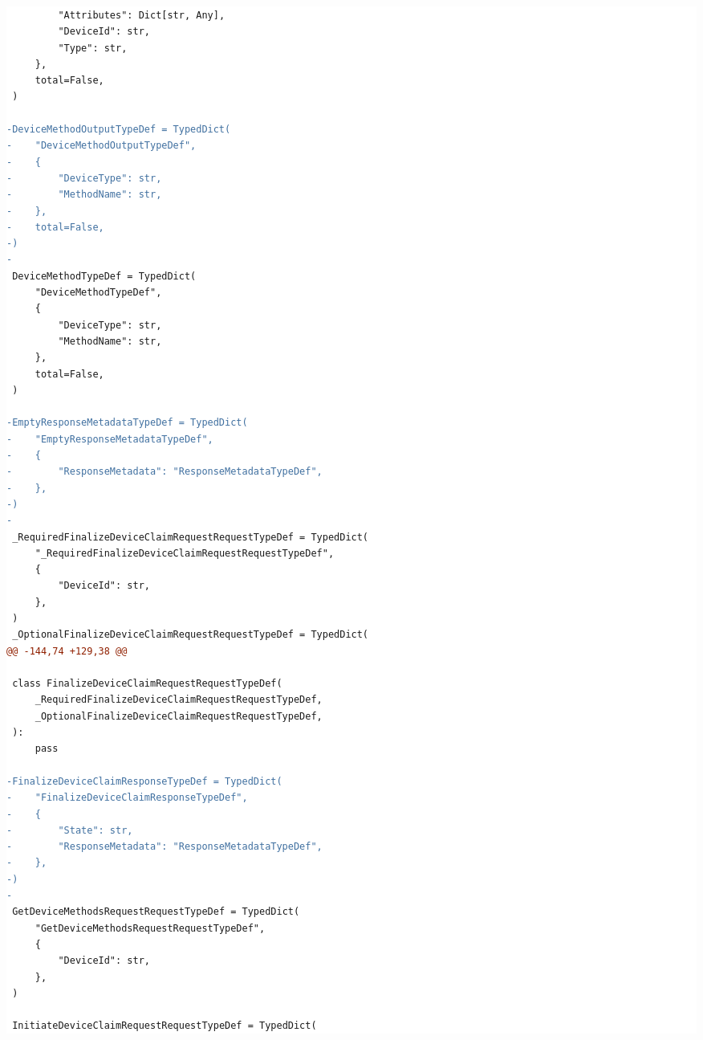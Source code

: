 ```diff
         "Attributes": Dict[str, Any],
         "DeviceId": str,
         "Type": str,
     },
     total=False,
 )
 
-DeviceMethodOutputTypeDef = TypedDict(
-    "DeviceMethodOutputTypeDef",
-    {
-        "DeviceType": str,
-        "MethodName": str,
-    },
-    total=False,
-)
-
 DeviceMethodTypeDef = TypedDict(
     "DeviceMethodTypeDef",
     {
         "DeviceType": str,
         "MethodName": str,
     },
     total=False,
 )
 
-EmptyResponseMetadataTypeDef = TypedDict(
-    "EmptyResponseMetadataTypeDef",
-    {
-        "ResponseMetadata": "ResponseMetadataTypeDef",
-    },
-)
-
 _RequiredFinalizeDeviceClaimRequestRequestTypeDef = TypedDict(
     "_RequiredFinalizeDeviceClaimRequestRequestTypeDef",
     {
         "DeviceId": str,
     },
 )
 _OptionalFinalizeDeviceClaimRequestRequestTypeDef = TypedDict(
@@ -144,74 +129,38 @@
 
 class FinalizeDeviceClaimRequestRequestTypeDef(
     _RequiredFinalizeDeviceClaimRequestRequestTypeDef,
     _OptionalFinalizeDeviceClaimRequestRequestTypeDef,
 ):
     pass
 
-FinalizeDeviceClaimResponseTypeDef = TypedDict(
-    "FinalizeDeviceClaimResponseTypeDef",
-    {
-        "State": str,
-        "ResponseMetadata": "ResponseMetadataTypeDef",
-    },
-)
-
 GetDeviceMethodsRequestRequestTypeDef = TypedDict(
     "GetDeviceMethodsRequestRequestTypeDef",
     {
         "DeviceId": str,
     },
 )
 
 InitiateDeviceClaimRequestRequestTypeDef = TypedDict(
```